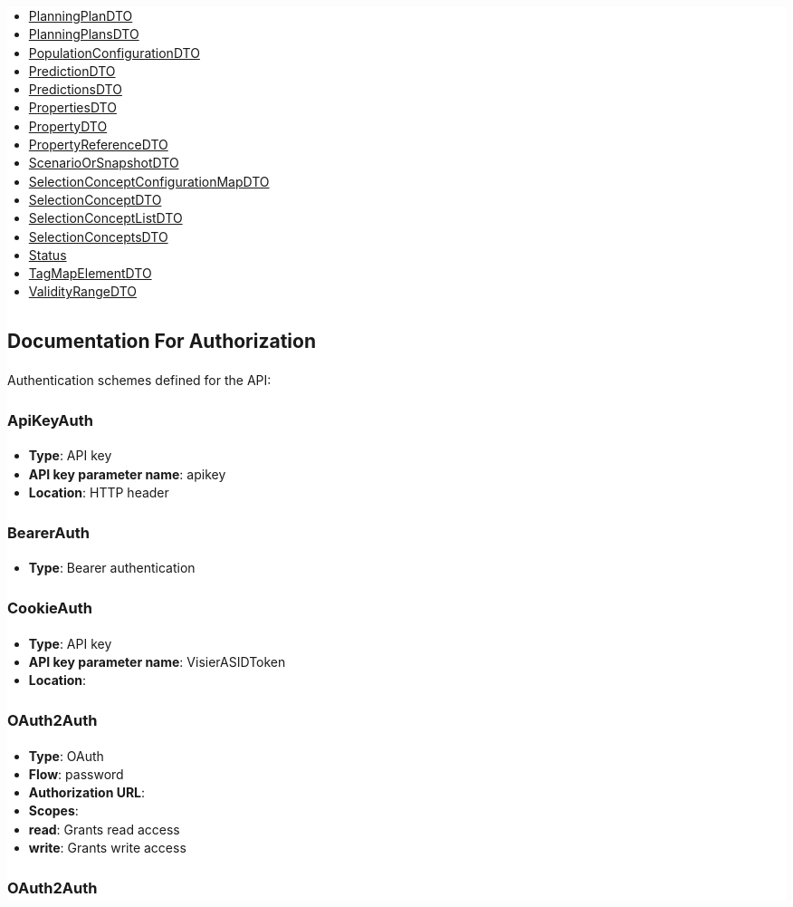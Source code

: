  - [PlanningPlanDTO](docs/PlanningPlanDTO.md)
 - [PlanningPlansDTO](docs/PlanningPlansDTO.md)
 - [PopulationConfigurationDTO](docs/PopulationConfigurationDTO.md)
 - [PredictionDTO](docs/PredictionDTO.md)
 - [PredictionsDTO](docs/PredictionsDTO.md)
 - [PropertiesDTO](docs/PropertiesDTO.md)
 - [PropertyDTO](docs/PropertyDTO.md)
 - [PropertyReferenceDTO](docs/PropertyReferenceDTO.md)
 - [ScenarioOrSnapshotDTO](docs/ScenarioOrSnapshotDTO.md)
 - [SelectionConceptConfigurationMapDTO](docs/SelectionConceptConfigurationMapDTO.md)
 - [SelectionConceptDTO](docs/SelectionConceptDTO.md)
 - [SelectionConceptListDTO](docs/SelectionConceptListDTO.md)
 - [SelectionConceptsDTO](docs/SelectionConceptsDTO.md)
 - [Status](docs/Status.md)
 - [TagMapElementDTO](docs/TagMapElementDTO.md)
 - [ValidityRangeDTO](docs/ValidityRangeDTO.md)


<a id="documentation-for-authorization"></a>
## Documentation For Authorization


Authentication schemes defined for the API:
<a id="ApiKeyAuth"></a>
### ApiKeyAuth

- **Type**: API key
- **API key parameter name**: apikey
- **Location**: HTTP header

<a id="BearerAuth"></a>
### BearerAuth

- **Type**: Bearer authentication

<a id="CookieAuth"></a>
### CookieAuth

- **Type**: API key
- **API key parameter name**: VisierASIDToken
- **Location**: 

<a id="OAuth2Auth"></a>
### OAuth2Auth

- **Type**: OAuth
- **Flow**: password
- **Authorization URL**: 
- **Scopes**: 
 - **read**: Grants read access
 - **write**: Grants write access

<a id="OAuth2Auth"></a>
### OAuth2Auth
